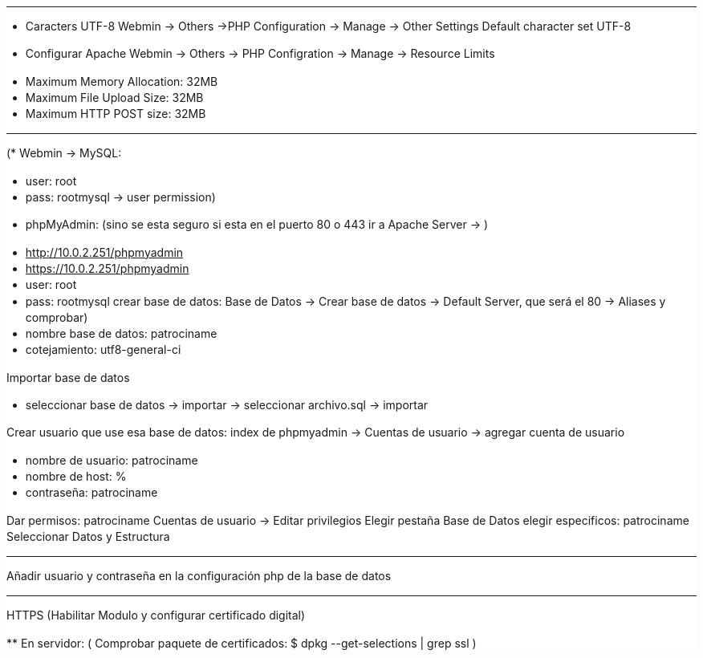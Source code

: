 --------------------------------------

* Caracters UTF-8
Webmin -> Others ->PHP Configuration -> Manage -> Other Settings
Default character set UTF-8

* Configurar Apache
Webmin -> Others -> PHP Configration -> Manage -> Resource Limits
- Maximum Memory Allocation: 32MB
- Maximum File Upload Size: 32MB
- Maximum HTTP POST size: 32MB

--------------------------------------

(* Webmin -> MySQL:
- user: root
- pass: rootmysql
-> user permission)

* phpMyAdmin:
(sino se esta seguro si esta en el puerto 80 o 443
ir a Apache Server -> )
- http://10.0.2.251/phpmyadmin
- https://10.0.2.251/phpmyadmin
- user: root
- pass: rootmysql
crear base de datos:
Base de Datos -> Crear base de datos -> Default Server, que será el 80 -> Aliases y comprobar)
- nombre base de datos: patrociname
- cotejamiento: utf8-general-ci

Importar base de datos
- seleccionar base de datos -> importar -> seleccionar archivo.sql -> importar

Crear usuario que use esa base de datos:
index de phpmyadmin -> Cuentas de usuario -> agregar cuenta de usuario
- nombre de usuario: patrociname
- nombre de host: %
- contraseña: patrociname

Dar permisos: patrociname
Cuentas de usuario -> Editar privilegios
Elegir pestaña Base de Datos
elegir especificos: patrociname
Seleccionar Datos y Estructura

--------------------------------------

Añadir usuario y contraseña en la configuración php
de la base de datos

--------------------------------------

HTTPS (Habilitar Modulo y configurar certificado digital)

** En servidor:
( Comprobar paquete de certificados:
$ dpkg --get-selections | grep ssl )
